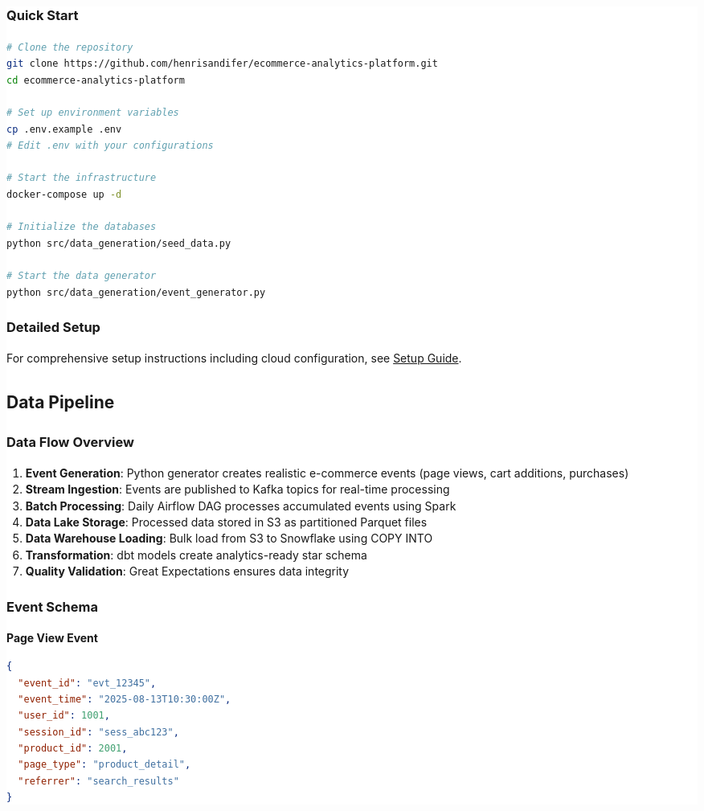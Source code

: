 ### Quick Start
```bash
# Clone the repository
git clone https://github.com/henrisandifer/ecommerce-analytics-platform.git
cd ecommerce-analytics-platform

# Set up environment variables
cp .env.example .env
# Edit .env with your configurations

# Start the infrastructure
docker-compose up -d

# Initialize the databases
python src/data_generation/seed_data.py

# Start the data generator
python src/data_generation/event_generator.py
```

### Detailed Setup
For comprehensive setup instructions including cloud configuration, see [Setup Guide](docs/setup_guide.md).

## Data Pipeline

### Data Flow Overview

1. **Event Generation**: Python generator creates realistic e-commerce events (page views, cart additions, purchases)
2. **Stream Ingestion**: Events are published to Kafka topics for real-time processing
3. **Batch Processing**: Daily Airflow DAG processes accumulated events using Spark
4. **Data Lake Storage**: Processed data stored in S3 as partitioned Parquet files
5. **Data Warehouse Loading**: Bulk load from S3 to Snowflake using COPY INTO
6. **Transformation**: dbt models create analytics-ready star schema
7. **Quality Validation**: Great Expectations ensures data integrity

### Event Schema

**Page View Event**
```json
{
  "event_id": "evt_12345",
  "event_time": "2025-08-13T10:30:00Z",
  "user_id": 1001,
  "session_id": "sess_abc123",
  "product_id": 2001,
  "page_type": "product_detail",
  "referrer": "search_results"
}
```
